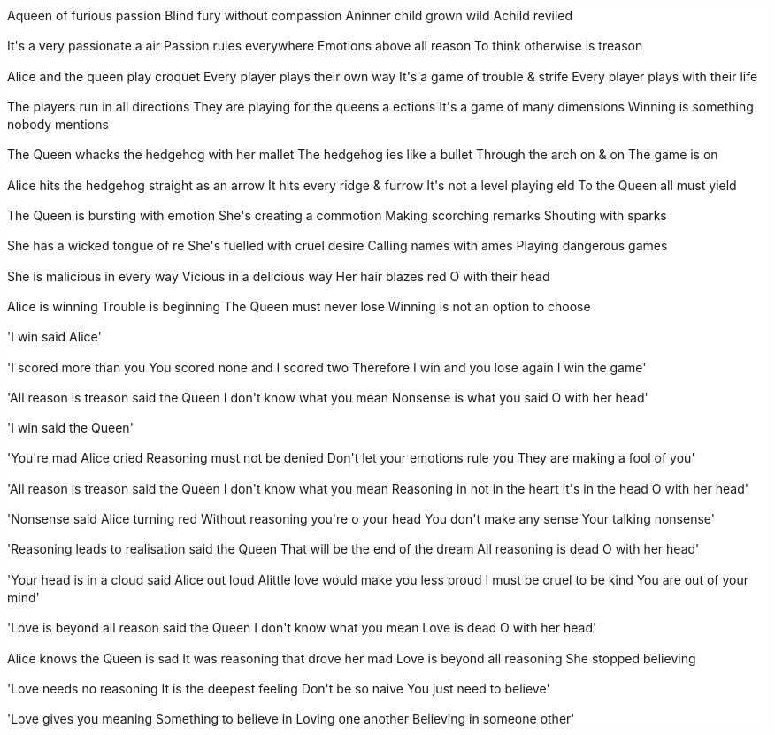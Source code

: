 Aqueen of furious passion Blind fury without compassion Aninner child grown wild Achild reviled

It's a very passionate a air Passion rules everywhere Emotions above all reason To think otherwise is treason

Alice and the queen play croquet Every player plays their own way It's a game of trouble & strife Every player plays with their life

The players run in all directions They are playing for the queens a ections It's a game of many dimensions Winning is something nobody mentions

The Queen whacks the hedgehog with her mallet The hedgehog ies like a bullet Through the arch on & on The game is on

Alice hits the hedgehog straight as an arrow It hits every ridge & furrow It's not a level playing eld To the Queen all must yield

The Queen is bursting with emotion She's creating a commotion Making scorching remarks Shouting with sparks

She has a wicked tongue of re She's fuelled with cruel desire Calling names with ames Playing dangerous games

She is malicious in every way Vicious in a delicious way Her hair blazes red O with their head

Alice is winning Trouble is beginning The Queen must never lose Winning is not an option to choose

'I win said Alice'

'I scored more than you You scored none and I scored two Therefore I win and you lose again I win the game'

'All reason is treason said the Queen I don't know what you mean Nonsense is what you said O with her head'

'I win said the Queen'

'You're mad Alice cried Reasoning must not be denied Don't let your emotions rule you They are making a fool of you'

'All reason is treason said the Queen I don't know what you mean Reasoning in not in the heart it's in the head O with her head'

'Nonsense said Alice turning red Without reasoning you're o your head You don't make any sense Your talking nonsense'

'Reasoning leads to realisation said the Queen That will be the end of the dream All reasoning is dead O with her head'

'Your head is in a cloud said Alice out loud Alittle love would make you less proud I must be cruel to be kind You are out of your mind'

'Love is beyond all reason said the Queen I don't know what you mean Love is dead O with her head'

Alice knows the Queen is sad It was reasoning that drove her mad Love is beyond all reasoning She stopped believing

'Love needs no reasoning It is the deepest feeling Don't be so naive You just need to believe'

'Love gives you meaning Something to believe in Loving one another Believing in someone other'
